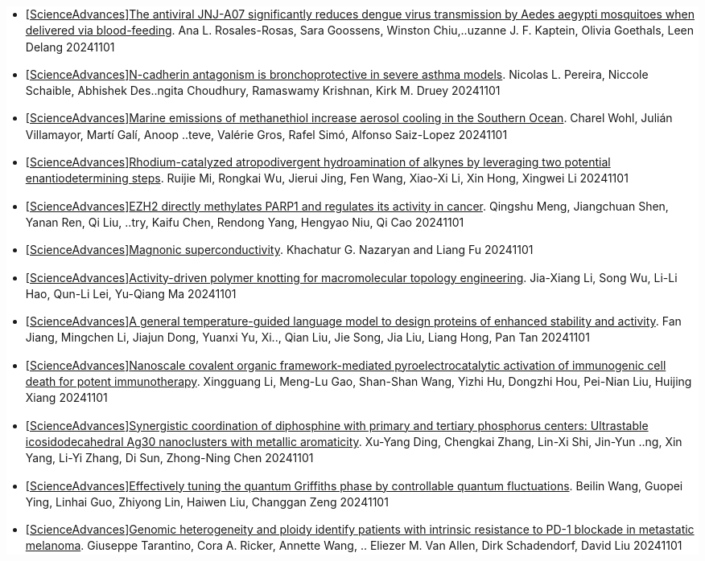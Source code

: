   - \[[ScienceAdvances](https://www.science.org/loi/sciadv?af=R)\][The antiviral JNJ-A07 significantly reduces dengue virus transmission by Aedes aegypti mosquitoes when delivered via blood-feeding](https://www.science.org/doi/abs/10.1126/sciadv.adr8338?af=R). Ana L. Rosales-Rosas, Sara Goossens, Winston Chiu,..uzanne J. F. Kaptein, Olivia Goethals, Leen Delang 	20241101

  - \[[ScienceAdvances](https://www.science.org/loi/sciadv?af=R)\][N-cadherin antagonism is bronchoprotective in severe asthma models](https://www.science.org/doi/abs/10.1126/sciadv.adp8872?af=R). Nicolas L. Pereira, Niccole Schaible, Abhishek Des..ngita Choudhury, Ramaswamy Krishnan, Kirk M. Druey 	20241101

  - \[[ScienceAdvances](https://www.science.org/loi/sciadv?af=R)\][Marine emissions of methanethiol increase aerosol cooling in the Southern Ocean](https://www.science.org/doi/abs/10.1126/sciadv.adq2465?af=R). Charel Wohl, Julián Villamayor, Martí Galí, Anoop ..teve, Valérie Gros, Rafel Simó, Alfonso Saiz-Lopez 	20241101

  - \[[ScienceAdvances](https://www.science.org/loi/sciadv?af=R)\][Rhodium-catalyzed atropodivergent hydroamination of alkynes by leveraging two potential enantiodetermining steps](https://www.science.org/doi/abs/10.1126/sciadv.adr4435?af=R). Ruijie Mi, Rongkai Wu, Jierui Jing, Fen Wang, Xiao-Xi Li, Xin Hong, Xingwei Li 	20241101

  - \[[ScienceAdvances](https://www.science.org/loi/sciadv?af=R)\][EZH2 directly methylates PARP1 and regulates its activity in cancer](https://www.science.org/doi/abs/10.1126/sciadv.adl2804?af=R). Qingshu Meng, Jiangchuan Shen, Yanan Ren, Qi Liu, ..try, Kaifu Chen, Rendong Yang, Hengyao Niu, Qi Cao 	20241101

  - \[[ScienceAdvances](https://www.science.org/loi/sciadv?af=R)\][Magnonic superconductivity](https://www.science.org/doi/abs/10.1126/sciadv.adp5681?af=R). Khachatur G. Nazaryan and Liang Fu 	20241101

  - \[[ScienceAdvances](https://www.science.org/loi/sciadv?af=R)\][Activity-driven polymer knotting for macromolecular topology engineering](https://www.science.org/doi/abs/10.1126/sciadv.adr0716?af=R). Jia-Xiang Li, Song Wu, Li-Li Hao, Qun-Li Lei, Yu-Qiang Ma 	20241101

  - \[[ScienceAdvances](https://www.science.org/loi/sciadv?af=R)\][A general temperature-guided language model to design proteins of enhanced stability and activity](https://www.science.org/doi/abs/10.1126/sciadv.adr2641?af=R). Fan Jiang, Mingchen Li, Jiajun Dong, Yuanxi Yu, Xi.., Qian Liu, Jie Song, Jia Liu, Liang Hong, Pan Tan 	20241101

  - \[[ScienceAdvances](https://www.science.org/loi/sciadv?af=R)\][Nanoscale covalent organic framework-mediated pyroelectrocatalytic activation of immunogenic cell death for potent immunotherapy](https://www.science.org/doi/abs/10.1126/sciadv.adr5145?af=R). Xingguang Li, Meng-Lu Gao, Shan-Shan Wang, Yizhi Hu, Dongzhi Hou, Pei-Nian Liu, Huijing Xiang 	20241101

  - \[[ScienceAdvances](https://www.science.org/loi/sciadv?af=R)\][Synergistic coordination of diphosphine with primary and tertiary phosphorus centers: Ultrastable icosidodecahedral Ag30 nanoclusters with metallic aromaticity](https://www.science.org/doi/abs/10.1126/sciadv.ads0728?af=R). Xu-Yang Ding, Chengkai Zhang, Lin-Xi Shi, Jin-Yun ..ng, Xin Yang, Li-Yi Zhang, Di Sun, Zhong-Ning Chen 	20241101

  - \[[ScienceAdvances](https://www.science.org/loi/sciadv?af=R)\][Effectively tuning the quantum Griffiths phase by controllable quantum fluctuations](https://www.science.org/doi/abs/10.1126/sciadv.adp1402?af=R). Beilin Wang, Guopei Ying, Linhai Guo, Zhiyong Lin, Haiwen Liu, Changgan Zeng 	20241101

  - \[[ScienceAdvances](https://www.science.org/loi/sciadv?af=R)\][Genomic heterogeneity and ploidy identify patients with intrinsic resistance to PD-1 blockade in metastatic melanoma](https://www.science.org/doi/abs/10.1126/sciadv.adp4670?af=R). Giuseppe Tarantino, Cora A. Ricker, Annette Wang, .. Eliezer M. Van Allen, Dirk Schadendorf, David Liu 	20241101
